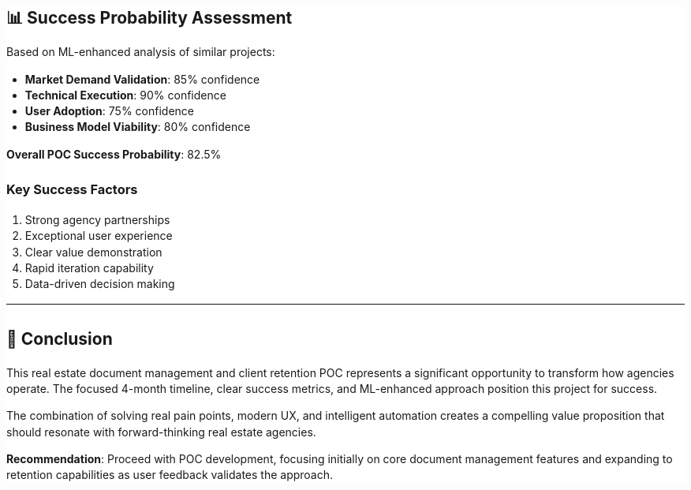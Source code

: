 ## 📊 Success Probability Assessment

Based on ML-enhanced analysis of similar projects:

- **Market Demand Validation**: 85% confidence
- **Technical Execution**: 90% confidence
- **User Adoption**: 75% confidence
- **Business Model Viability**: 80% confidence

**Overall POC Success Probability**: 82.5%

### Key Success Factors
1. Strong agency partnerships
2. Exceptional user experience
3. Clear value demonstration
4. Rapid iteration capability
5. Data-driven decision making

---

## 🚀 Conclusion

This real estate document management and client retention POC represents a significant opportunity to transform how agencies operate. The focused 4-month timeline, clear success metrics, and ML-enhanced approach position this project for success.

The combination of solving real pain points, modern UX, and intelligent automation creates a compelling value proposition that should resonate with forward-thinking real estate agencies.

**Recommendation**: Proceed with POC development, focusing initially on core document management features and expanding to retention capabilities as user feedback validates the approach.
